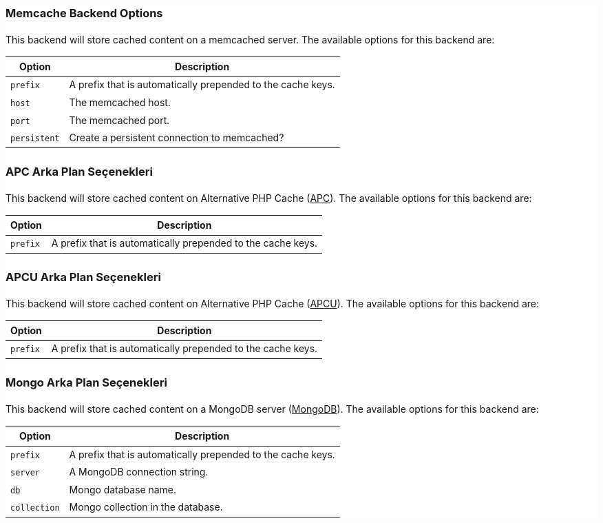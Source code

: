 <a name='adapters-backend-memcache'></a>

### Memcache Backend Options

This backend will store cached content on a memcached server. The available options for this backend are:

| Option       | Description                                                 |
| ------------ | ----------------------------------------------------------- |
| `prefix`     | A prefix that is automatically prepended to the cache keys. |
| `host`       | The memcached host.                                         |
| `port`       | The memcached port.                                         |
| `persistent` | Create a persistent connection to memcached?                |

<a name='adapters-backend-apc'></a>

### APC Arka Plan Seçenekleri

This backend will store cached content on Alternative PHP Cache ([APC](https://php.net/apc)). The available options for this backend are:

| Option   | Description                                                 |
| -------- | ----------------------------------------------------------- |
| `prefix` | A prefix that is automatically prepended to the cache keys. |

<a name='adapters-backend-apcu'></a>

### APCU Arka Plan Seçenekleri

This backend will store cached content on Alternative PHP Cache ([APCU](https://php.net/apcu)). The available options for this backend are:

| Option   | Description                                                 |
| -------- | ----------------------------------------------------------- |
| `prefix` | A prefix that is automatically prepended to the cache keys. |

<a name='adapters-backend-mongo'></a>

### Mongo Arka Plan Seçenekleri

This backend will store cached content on a MongoDB server ([MongoDB](https://mongodb.org/)). The available options for this backend are:

| Option       | Description                                                 |
| ------------ | ----------------------------------------------------------- |
| `prefix`     | A prefix that is automatically prepended to the cache keys. |
| `server`     | A MongoDB connection string.                                |
| `db`         | Mongo database name.                                        |
| `collection` | Mongo collection in the database.                           |
